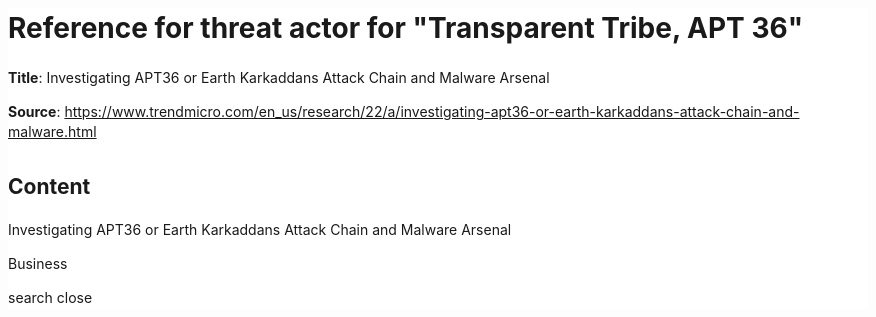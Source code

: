 # Reference for threat actor for "Transparent Tribe, APT 36"

**Title**: Investigating APT36 or Earth Karkaddans Attack Chain and Malware Arsenal

**Source**: https://www.trendmicro.com/en_us/research/22/a/investigating-apt36-or-earth-karkaddans-attack-chain-and-malware.html

## Content























Investigating APT36 or Earth Karkaddans Attack Chain and Malware Arsenal

































Business



search
close






